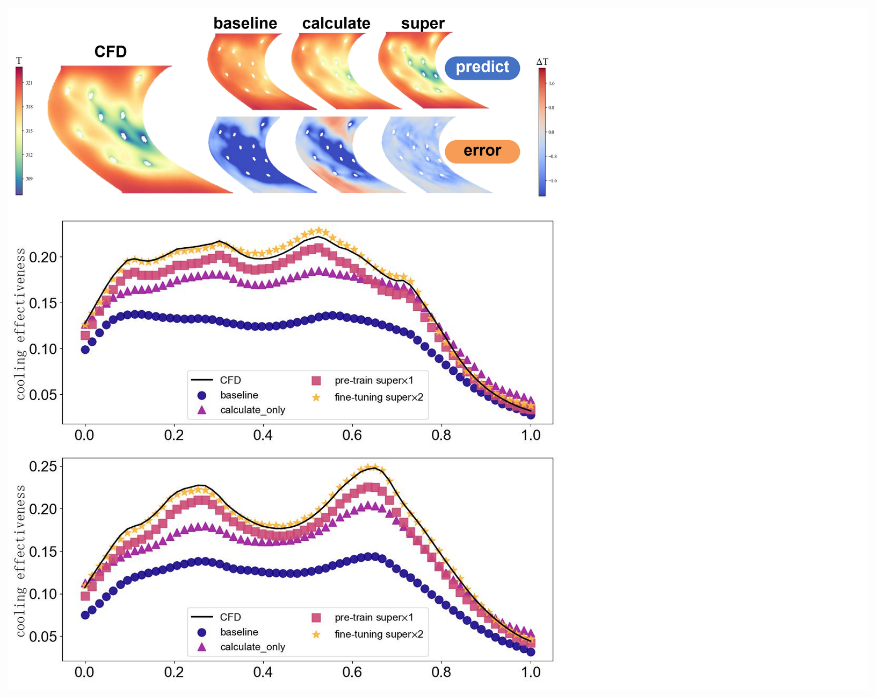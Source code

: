 <img alt="case_C" src="./images/case_C.png" width="550"/>
<br>
<img alt="10_curves_1" src="./images/10_curves_1.jpg" width="550"/>
<img alt="10_curves_2" src="./images/10_curves_2.jpg" width="550"/>